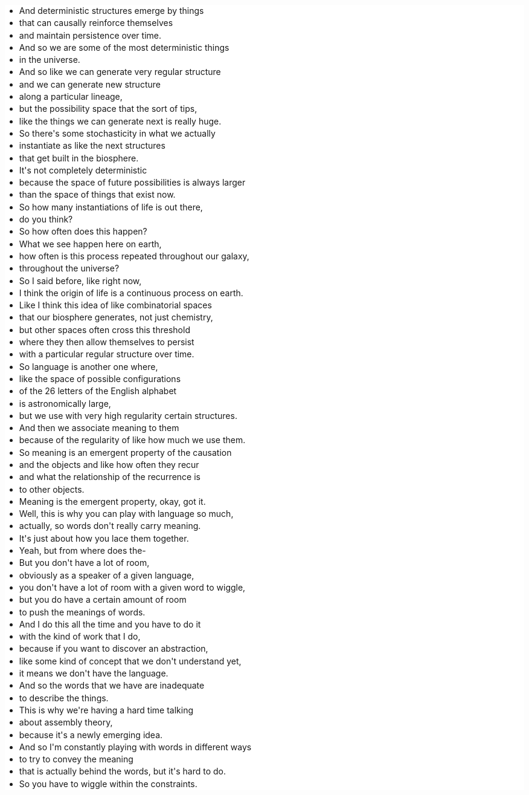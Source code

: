 *  And deterministic structures emerge by things
*  that can causally reinforce themselves
*  and maintain persistence over time.
*  And so we are some of the most deterministic things
*  in the universe.
*  And so like we can generate very regular structure
*  and we can generate new structure
*  along a particular lineage,
*  but the possibility space that the sort of tips,
*  like the things we can generate next is really huge.
*  So there's some stochasticity in what we actually
*  instantiate as like the next structures
*  that get built in the biosphere.
*  It's not completely deterministic
*  because the space of future possibilities is always larger
*  than the space of things that exist now.
*  So how many instantiations of life is out there,
*  do you think?
*  So how often does this happen?
*  What we see happen here on earth,
*  how often is this process repeated throughout our galaxy,
*  throughout the universe?
*  So I said before, like right now,
*  I think the origin of life is a continuous process on earth.
*  Like I think this idea of like combinatorial spaces
*  that our biosphere generates, not just chemistry,
*  but other spaces often cross this threshold
*  where they then allow themselves to persist
*  with a particular regular structure over time.
*  So language is another one where,
*  like the space of possible configurations
*  of the 26 letters of the English alphabet
*  is astronomically large,
*  but we use with very high regularity certain structures.
*  And then we associate meaning to them
*  because of the regularity of like how much we use them.
*  So meaning is an emergent property of the causation
*  and the objects and like how often they recur
*  and what the relationship of the recurrence is
*  to other objects.
*  Meaning is the emergent property, okay, got it.
*  Well, this is why you can play with language so much,
*  actually, so words don't really carry meaning.
*  It's just about how you lace them together.
*  Yeah, but from where does the-
*  But you don't have a lot of room,
*  obviously as a speaker of a given language,
*  you don't have a lot of room with a given word to wiggle,
*  but you do have a certain amount of room
*  to push the meanings of words.
*  And I do this all the time and you have to do it
*  with the kind of work that I do,
*  because if you want to discover an abstraction,
*  like some kind of concept that we don't understand yet,
*  it means we don't have the language.
*  And so the words that we have are inadequate
*  to describe the things.
*  This is why we're having a hard time talking
*  about assembly theory,
*  because it's a newly emerging idea.
*  And so I'm constantly playing with words in different ways
*  to try to convey the meaning
*  that is actually behind the words, but it's hard to do.
*  So you have to wiggle within the constraints.